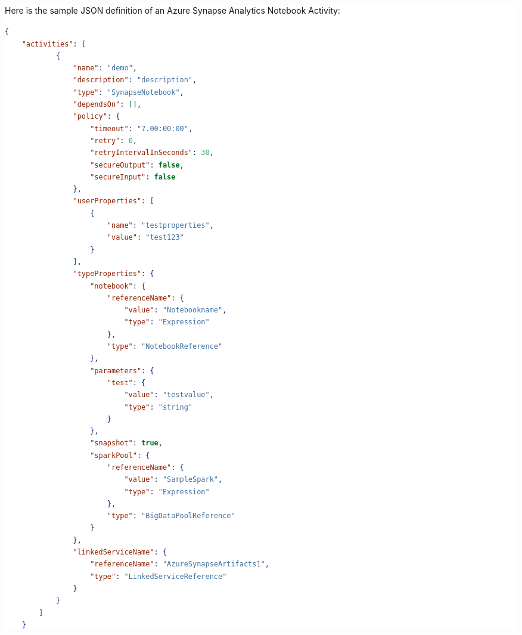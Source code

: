 Here is the sample JSON definition of an Azure Synapse Analytics Notebook Activity:

```json
{
    "activities": [
            {
                "name": "demo",
                "description": "description",
                "type": "SynapseNotebook",
                "dependsOn": [],
                "policy": {
                    "timeout": "7.00:00:00",
                    "retry": 0,
                    "retryIntervalInSeconds": 30,
                    "secureOutput": false,
                    "secureInput": false
                },
                "userProperties": [
                    {
                        "name": "testproperties",
                        "value": "test123"
                    }
                ],
                "typeProperties": {
                    "notebook": {
                        "referenceName": {
                            "value": "Notebookname",
                            "type": "Expression"
                        },
                        "type": "NotebookReference"
                    },
                    "parameters": {
                        "test": {
                            "value": "testvalue",
                            "type": "string"
                        }
                    },
                    "snapshot": true,
                    "sparkPool": {
                        "referenceName": {
                            "value": "SampleSpark",
                            "type": "Expression"
                        },
                        "type": "BigDataPoolReference"
                    }
                },
                "linkedServiceName": {
                    "referenceName": "AzureSynapseArtifacts1",
                    "type": "LinkedServiceReference"
                }
            }
        ]
    }
```
